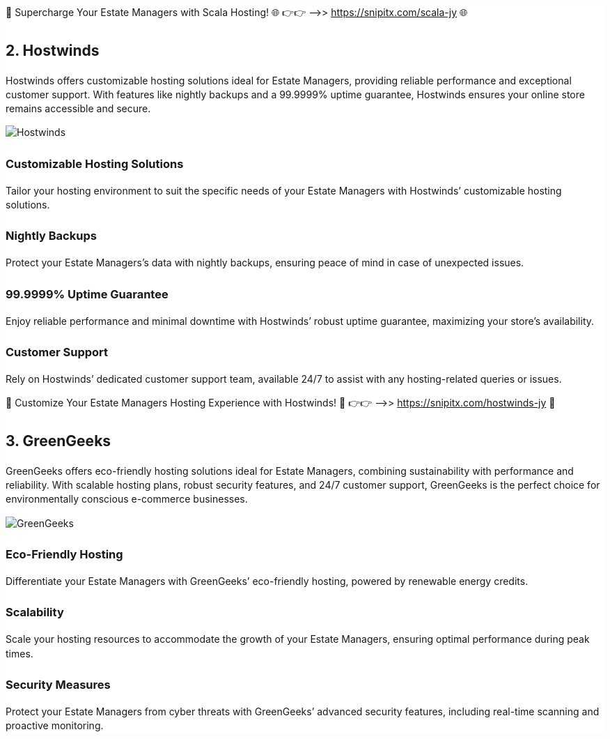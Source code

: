 🚀 Supercharge Your Estate Managers with Scala Hosting! 🌐
👉👉 -->> https://snipitx.com/scala-jy 🌐

## 2. Hostwinds

Hostwinds offers customizable hosting solutions ideal for Estate Managers, providing reliable performance and exceptional customer support. With features like nightly backups and a 99.9999% uptime guarantee, Hostwinds ensures your online store remains accessible and secure.

![Hostwinds](https://i.imgur.com/53aSNXx.jpeg "Hostwinds Hosting")

### Customizable Hosting Solutions
Tailor your hosting environment to suit the specific needs of your Estate Managers with Hostwinds’ customizable hosting solutions.

### Nightly Backups
Protect your Estate Managers’s data with nightly backups, ensuring peace of mind in case of unexpected issues.

### 99.9999% Uptime Guarantee
Enjoy reliable performance and minimal downtime with Hostwinds’ robust uptime guarantee, maximizing your store’s availability.

### Customer Support
Rely on Hostwinds’ dedicated customer support team, available 24/7 to assist with any hosting-related queries or issues.

🌟 Customize Your Estate Managers Hosting Experience with Hostwinds! 🚀
👉👉 -->> https://snipitx.com/hostwinds-jy 🚀


## 3. GreenGeeks

GreenGeeks offers eco-friendly hosting solutions ideal for Estate Managers, combining sustainability with performance and reliability. With scalable hosting plans, robust security features, and 24/7 customer support, GreenGeeks is the perfect choice for environmentally conscious e-commerce businesses.

![GreenGeeks](https://i.imgur.com/eEwuntu.jpg "GreenGeeks Hosting")

### Eco-Friendly Hosting
Differentiate your Estate Managers with GreenGeeks’ eco-friendly hosting, powered by renewable energy credits.

### Scalability
Scale your hosting resources to accommodate the growth of your Estate Managers, ensuring optimal performance during peak times.

### Security Measures
Protect your Estate Managers from cyber threats with GreenGeeks’ advanced security features, including real-time scanning and proactive monitoring.
